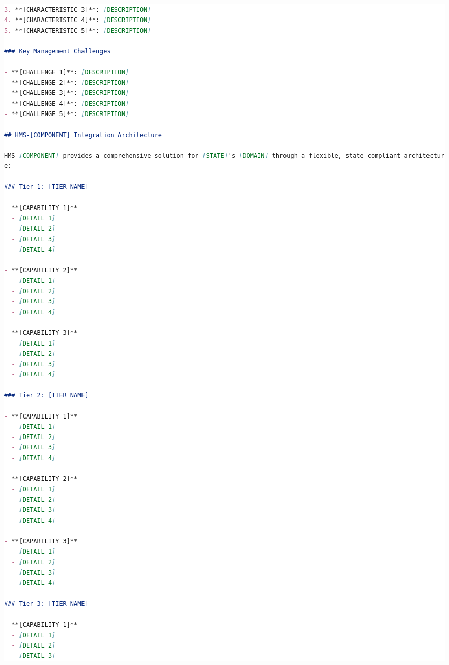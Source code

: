 ```markdown
3. **[CHARACTERISTIC 3]**: [DESCRIPTION]
4. **[CHARACTERISTIC 4]**: [DESCRIPTION]
5. **[CHARACTERISTIC 5]**: [DESCRIPTION]

### Key Management Challenges

- **[CHALLENGE 1]**: [DESCRIPTION]
- **[CHALLENGE 2]**: [DESCRIPTION]
- **[CHALLENGE 3]**: [DESCRIPTION]
- **[CHALLENGE 4]**: [DESCRIPTION]
- **[CHALLENGE 5]**: [DESCRIPTION]

## HMS-[COMPONENT] Integration Architecture

HMS-[COMPONENT] provides a comprehensive solution for [STATE]'s [DOMAIN] through a flexible, state-compliant architecture:

### Tier 1: [TIER NAME]

- **[CAPABILITY 1]**
  - [DETAIL 1]
  - [DETAIL 2]
  - [DETAIL 3]
  - [DETAIL 4]

- **[CAPABILITY 2]**
  - [DETAIL 1]
  - [DETAIL 2]
  - [DETAIL 3]
  - [DETAIL 4]

- **[CAPABILITY 3]**
  - [DETAIL 1]
  - [DETAIL 2]
  - [DETAIL 3]
  - [DETAIL 4]

### Tier 2: [TIER NAME]

- **[CAPABILITY 1]**
  - [DETAIL 1]
  - [DETAIL 2]
  - [DETAIL 3]
  - [DETAIL 4]

- **[CAPABILITY 2]**
  - [DETAIL 1]
  - [DETAIL 2]
  - [DETAIL 3]
  - [DETAIL 4]

- **[CAPABILITY 3]**
  - [DETAIL 1]
  - [DETAIL 2]
  - [DETAIL 3]
  - [DETAIL 4]

### Tier 3: [TIER NAME]

- **[CAPABILITY 1]**
  - [DETAIL 1]
  - [DETAIL 2]
  - [DETAIL 3]
```